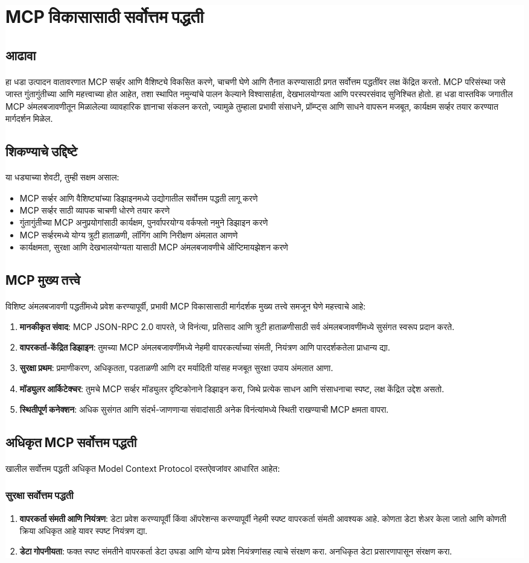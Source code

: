 
# MCP विकासासाठी सर्वोत्तम पद्धती

## आढावा

हा धडा उत्पादन वातावरणात MCP सर्व्हर आणि वैशिष्ट्ये विकसित करणे, चाचणी घेणे आणि तैनात करण्यासाठी प्रगत सर्वोत्तम पद्धतींवर लक्ष केंद्रित करतो. MCP परिसंस्था जसे जास्त गुंतागुंतीच्या आणि महत्त्वाच्या होत आहेत, तशा स्थापित नमुन्यांचे पालन केल्याने विश्वासार्हता, देखभालयोग्यता आणि परस्परसंवाद सुनिश्चित होतो. हा धडा वास्तविक जगातील MCP अंमलबजावणीतून मिळालेल्या व्यावहारिक ज्ञानाचा संकलन करतो, ज्यामुळे तुम्हाला प्रभावी संसाधने, प्रॉम्प्ट्स आणि साधने वापरून मजबूत, कार्यक्षम सर्व्हर तयार करण्यात मार्गदर्शन मिळेल.

## शिकण्याचे उद्दिष्टे

या धड्याच्या शेवटी, तुम्ही सक्षम असाल:
- MCP सर्व्हर आणि वैशिष्ट्यांच्या डिझाइनमध्ये उद्योगातील सर्वोत्तम पद्धती लागू करणे
- MCP सर्व्हर साठी व्यापक चाचणी धोरणे तयार करणे
- गुंतागुंतीच्या MCP अनुप्रयोगांसाठी कार्यक्षम, पुनर्वापरयोग्य वर्कफ्लो नमुने डिझाइन करणे
- MCP सर्व्हरमध्ये योग्य त्रुटी हाताळणी, लॉगिंग आणि निरीक्षण अंमलात आणणे
- कार्यक्षमता, सुरक्षा आणि देखभालयोग्यता यासाठी MCP अंमलबजावणीचे ऑप्टिमायझेशन करणे

## MCP मुख्य तत्त्वे

विशिष्ट अंमलबजावणी पद्धतींमध्ये प्रवेश करण्यापूर्वी, प्रभावी MCP विकासासाठी मार्गदर्शक मुख्य तत्त्वे समजून घेणे महत्त्वाचे आहे:

1. **मानकीकृत संवाद**: MCP JSON-RPC 2.0 वापरते, जे विनंत्या, प्रतिसाद आणि त्रुटी हाताळणीसाठी सर्व अंमलबजावणींमध्ये सुसंगत स्वरूप प्रदान करते.

2. **वापरकर्ता-केंद्रित डिझाइन**: तुमच्या MCP अंमलबजावणींमध्ये नेहमी वापरकर्त्याच्या संमती, नियंत्रण आणि पारदर्शकतेला प्राधान्य द्या.

3. **सुरक्षा प्रथम**: प्रमाणीकरण, अधिकृतता, पडताळणी आणि दर मर्यादिती यांसह मजबूत सुरक्षा उपाय अंमलात आणा.

4. **मॉड्युलर आर्किटेक्चर**: तुमचे MCP सर्व्हर मॉड्युलर दृष्टिकोनाने डिझाइन करा, जिथे प्रत्येक साधन आणि संसाधनाचा स्पष्ट, लक्ष केंद्रित उद्देश असतो.

5. **स्थितीपूर्ण कनेक्शन**: अधिक सुसंगत आणि संदर्भ-जाणणाऱ्या संवादांसाठी अनेक विनंत्यांमध्ये स्थिती राखण्याची MCP क्षमता वापरा.

## अधिकृत MCP सर्वोत्तम पद्धती

खालील सर्वोत्तम पद्धती अधिकृत Model Context Protocol दस्तऐवजांवर आधारित आहेत:

### सुरक्षा सर्वोत्तम पद्धती

1. **वापरकर्ता संमती आणि नियंत्रण**: डेटा प्रवेश करण्यापूर्वी किंवा ऑपरेशन्स करण्यापूर्वी नेहमी स्पष्ट वापरकर्ता संमती आवश्यक आहे. कोणता डेटा शेअर केला जातो आणि कोणती क्रिया अधिकृत आहे यावर स्पष्ट नियंत्रण द्या.

2. **डेटा गोपनीयता**: फक्त स्पष्ट संमतीने वापरकर्ता डेटा उघडा आणि योग्य प्रवेश नियंत्रणांसह त्याचे संरक्षण करा. अनधिकृत डेटा प्रसारणापासून संरक्षण करा.
